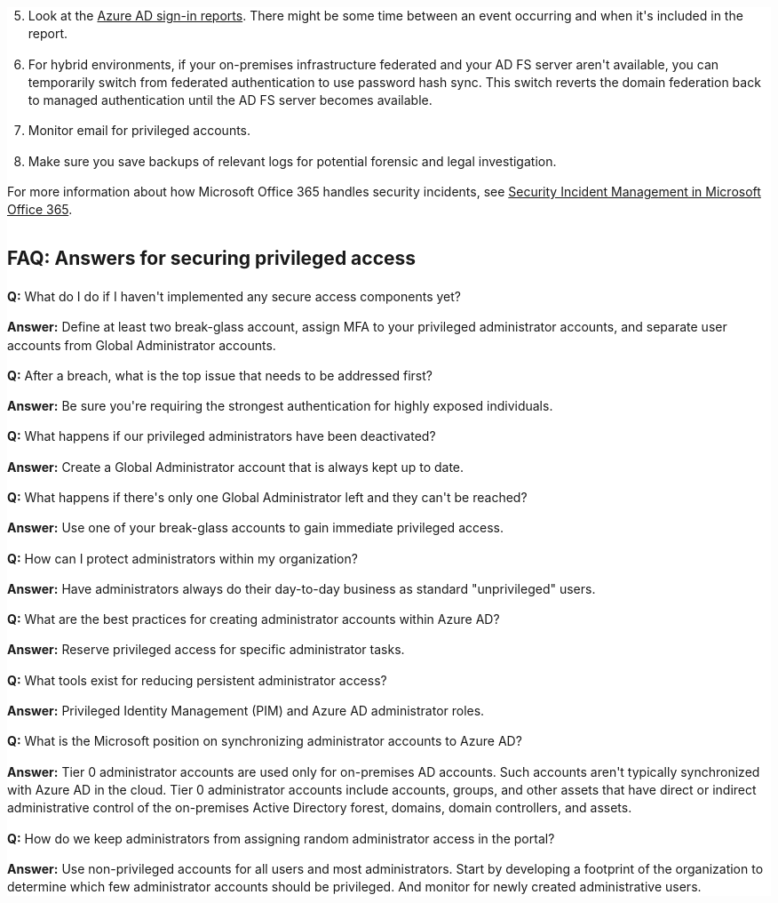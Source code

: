 5. Look at the [Azure AD sign-in reports](../reports-monitoring/overview-reports.md). There might be some time between an event occurring and when it's included in the report.

6. For hybrid environments, if your on-premises infrastructure federated and your AD FS server aren't available, you can temporarily switch from federated authentication to use password hash sync. This switch reverts the domain federation back to managed authentication until the AD FS server becomes available.

7. Monitor email for privileged accounts.

8. Make sure you save backups of relevant logs for potential forensic and legal investigation.

For more information about how Microsoft Office 365 handles security incidents, see [Security Incident Management in Microsoft Office 365](/compliance/assurance/assurance-security-incident-management).

## FAQ: Answers for securing privileged access  

**Q:** What do I do if I haven't implemented any secure access components yet?

**Answer:** Define at least two break-glass account, assign MFA to your privileged administrator accounts, and separate user accounts from Global Administrator accounts.

**Q:** After a breach, what is the top issue that needs to be addressed first?

**Answer:** Be sure you're requiring the strongest authentication for highly exposed individuals.

**Q:** What happens if our privileged administrators have been deactivated?

**Answer:** Create a Global Administrator account that is always kept up to date.

**Q:** What happens if there's only one Global Administrator left and they can't be reached?

**Answer:** Use one of your break-glass accounts to gain immediate privileged access.

**Q:** How can I protect administrators within my organization?

**Answer:** Have administrators always do their day-to-day business as standard "unprivileged" users.

**Q:** What are the best practices for creating administrator accounts within Azure AD?

**Answer:** Reserve privileged access for specific administrator tasks.

**Q:** What tools exist for reducing persistent administrator access?

**Answer:** Privileged Identity Management (PIM) and Azure AD administrator roles.

**Q:** What is the Microsoft position on synchronizing administrator accounts to Azure AD?

**Answer:** Tier 0 administrator accounts are used only for on-premises AD accounts. Such accounts aren't typically synchronized with Azure AD in the cloud. Tier 0 administrator accounts include accounts, groups, and other assets that have direct or indirect administrative control of the on-premises Active Directory forest, domains, domain controllers, and assets.

**Q:** How do we keep administrators from assigning random administrator access in the portal?

**Answer:** Use non-privileged accounts for all users and most administrators. Start by developing a footprint of the organization to determine which few administrator accounts should be privileged. And monitor for newly created administrative users.
